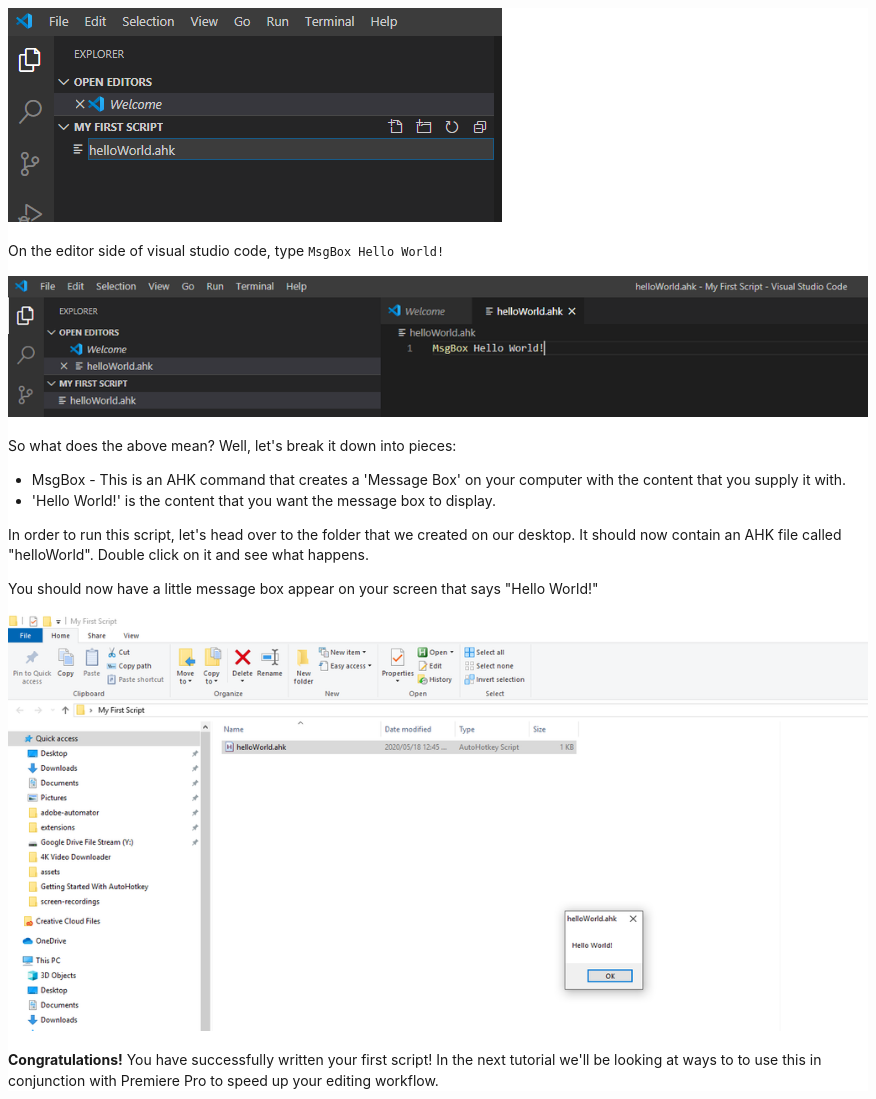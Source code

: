 <img src="./assets/helloWorldCreation.png">

On the editor side of visual studio code, type `MsgBox Hello World!`

<img src="./assets/helloWorldTyped.png">

So what does the above mean? Well, let's break it down into pieces:
+ MsgBox - This is an AHK command that creates a 'Message Box' on your computer with the content that you supply it with. 
+ 'Hello World!' is the content that you want the message box to display.

In order to run this script, let's head over to the folder that we created on our desktop. It should now contain an AHK file called "helloWorld". Double click on it and see what happens.

You should now have a little message box appear on your screen that says "Hello World!"

<img src="./assets/helloWorldBox.png">

**Congratulations!** You have successfully written your first script! In the next tutorial we'll be looking at ways to to use this in conjunction with Premiere Pro to speed up your editing workflow.

